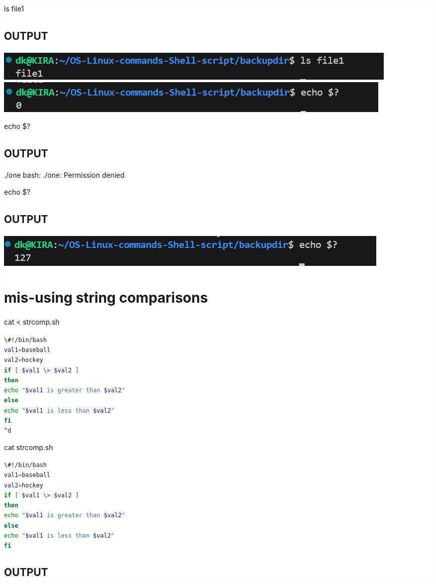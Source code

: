 ls file1
## OUTPUT
![alt text](image-59.png)
![alt text](image-60.png)

echo $?
## OUTPUT 
./one
bash: ./one: Permission denied
 
echo $?
## OUTPUT 
![alt text](image-61.png)

# mis-using string comparisons

cat < strcomp.sh 
```bash
\#!/bin/bash
val1=baseball
val2=hockey
if [ $val1 \> $val2 ]
then
echo "$val1 is greater than $val2"
else
echo "$val1 is less than $val2"
fi
^d
```

cat strcomp.sh 
```bash
\#!/bin/bash
val1=baseball
val2=hockey
if [ $val1 \> $val2 ]
then
echo "$val1 is greater than $val2"
else
echo "$val1 is less than $val2"
fi
```
## OUTPUT